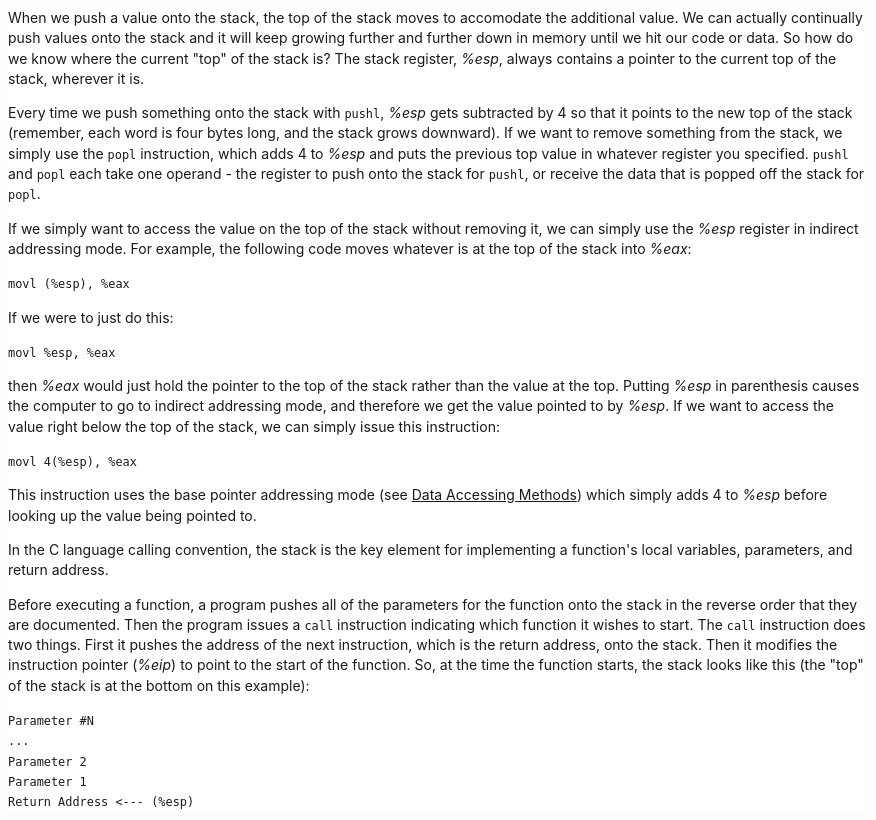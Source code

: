 When we push a value onto the stack, the top of the stack moves to
accomodate the additional value. We can actually continually push values
onto the stack and it will keep growing further and further down in
memory until we hit our code or data. So how do we know where the
current "top" of the stack is? The stack register, *%esp*, always
contains a pointer to the current top of the stack, wherever it is.

Every time we push something onto the stack with `pushl`, *%esp* gets
subtracted by 4 so that it points to the new top of the stack (remember,
each word is four bytes long, and the stack grows downward). If we want
to remove something from the stack, we simply use the `popl`
instruction, which adds 4 to *%esp* and puts the previous top value in
whatever register you specified. `pushl` and `popl` each take one
operand - the register to push onto the stack for `pushl`, or receive
the data that is popped off the stack for `popl`.

If we simply want to access the value on the top of the stack without
removing it, we can simply use the *%esp* register in indirect
addressing mode. For example, the following code moves whatever is at
the top of the stack into *%eax*:

    movl (%esp), %eax

If we were to just do this:

    movl %esp, %eax

then *%eax* would just hold the pointer to the top of the stack rather
than the value at the top. Putting *%esp* in parenthesis causes the
computer to go to indirect addressing mode, and therefore we get the
value pointed to by *%esp*. If we want to access the value right below
the top of the stack, we can simply issue this instruction:

    movl 4(%esp), %eax

This instruction uses the base pointer addressing mode (see [Data
Accessing Methods](#data-accessing-methods)) which simply adds 4 to
*%esp* before looking up the value being pointed to.

In the C language calling convention, the stack is the key element for
implementing a function's local variables, parameters, and return
address.

Before executing a function, a program pushes all of the parameters for
the function onto the stack in the reverse order that they are
documented. Then the program issues a `call` instruction indicating
which function it wishes to start. The `call` instruction does two
things. First it pushes the address of the next instruction, which is
the return address, onto the stack. Then it modifies the instruction
pointer (*%eip*) to point to the start of the function. So, at the time
the function starts, the stack looks like this (the "top" of the stack
is at the bottom on this example):



    Parameter #N
    ...
    Parameter 2
    Parameter 1
    Return Address <--- (%esp)
